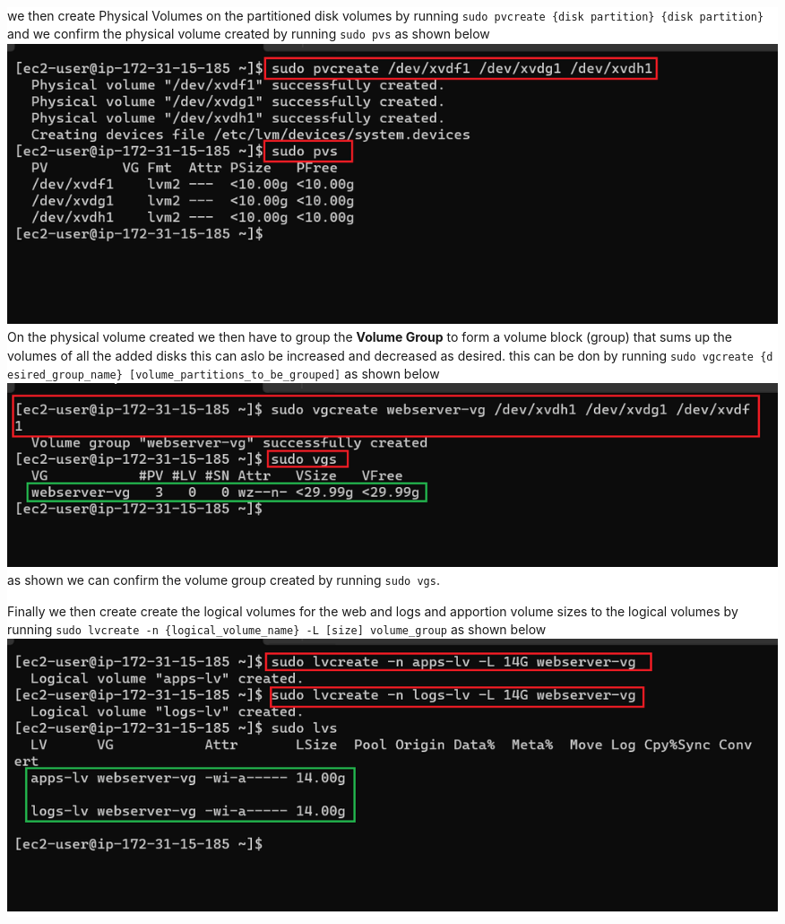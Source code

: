 we then create Physical Volumes on the partitioned disk volumes by running `sudo pvcreate {disk partition} {disk partition}` and we confirm the physical volume created by running `sudo pvs` as shown below ![alt text](./IMG/Snipaste_2023-11-07_20-15-56.png)
On the physical volume created we then have to group the **Volume Group** to form a volume block (group) that sums up the volumes of all the added disks this can aslo be increased and decreased as desired. this can be don by running `sudo vgcreate {desired_group_name} [volume_partitions_to_be_grouped]` as shown below ![alt text](./IMG/Snipaste_2023-11-07_20-17-30.png) as shown we can confirm the volume group created by running `sudo vgs`.

Finally we then create create the logical volumes for the web and logs and apportion volume sizes to the logical volumes by running `sudo lvcreate -n {logical_volume_name} -L [size] volume_group` as shown below
![alt text](./IMG/Snipaste_2023-11-07_20-19-18.png)